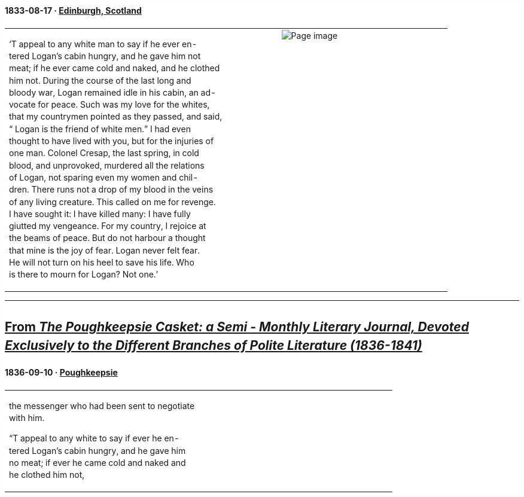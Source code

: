 #### 1833-08-17 &middot; [Edinburgh, Scotland](http://dbpedia.org/resource/Edinburgh)

<table style="width: 100%;"><tr><td style="width: 50%">

  
  
‘T appeal to any white man to say if he ever en-  
tered Logan’s cabin hungry, and he gave him not  
meat; if he ever came cold and naked, and he clothed  
him not. During the course of the last long and  
bloody war, Logan remained idle in his cabin, an ad-  
vocate for peace. Such was my love for the whites,  
that my countrymen pointed as they passed, and said,  
“ Logan is the friend of white men.” I had even  
thought to have lived with you, but for the injuries of  
one man. Colonel Cresap, the last spring, in cold  
blood, and unprovoked, murdered all the relations  
of Logan, not sparing even my women and chil-  
dren. There runs not a drop of my blood in the veins  
of any living creature. This called on me for revenge.  
I have sought it: I have killed many: I have fully  
giutted my vengeance. For my country, I rejoice at  
the beams of peace. But do not harbour a thought  
that mine is the joy of fear. Logan never felt fear.  
He will not turn on his heel to save his life. Who  
is there to mourn for Logan? Not one.’
</td><td style="width: 50%; max-height: 75%; margin: auto; display: block;">
<img alt="Page image" src="https://iiif.archive.org/image/iiif/2/sim_chambers-edinburgh-journal_1833-08-17_2_81%2Fsim_chambers-edinburgh-journal_1833-08-17_2_81_jp2.zip%2Fsim_chambers-edinburgh-journal_1833-08-17_2_81_jp2%2Fsim_chambers-edinburgh-journal_1833-08-17_2_81_0004.jp2/pct:8.395061728395062,31.04255319148936,26.141975308641975,15.425531914893616/600,/0/default.jpg"/>
</td>
</tr></table>

---

## [From _The Poughkeepsie Casket: a Semi - Monthly Literary Journal, Devoted Exclusively to the Different Branches of Polite Literature (1836-1841)_](https://archive.org/details/sim_poughkeepsie-casket_1836-09-10_1_19/page/n3/mode/1up?view=theater)

#### 1836-09-10 &middot; [Poughkeepsie](http://dbpedia.org/resource/Poughkeepsie%2C_New_York)

<table style="width: 100%;"><tr><td style="width: 50%">

  
the messenger who had been sent to negotiate  
with him.  
  
“T appeal to any white to say if ever he en-  
tered Logan’s cabin hungry, and he gave him  
no meat; if ever he came cold and naked and  
he clothed him not,  
  